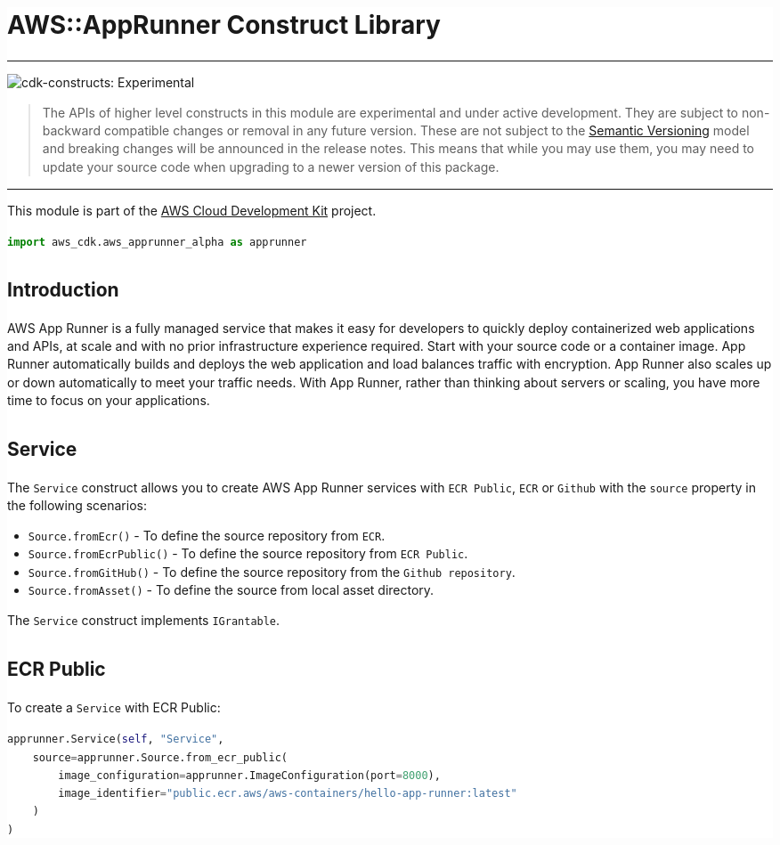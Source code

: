 # AWS::AppRunner Construct Library

---


![cdk-constructs: Experimental](https://img.shields.io/badge/cdk--constructs-experimental-important.svg?style=for-the-badge)

> The APIs of higher level constructs in this module are experimental and under active development.
> They are subject to non-backward compatible changes or removal in any future version. These are
> not subject to the [Semantic Versioning](https://semver.org/) model and breaking changes will be
> announced in the release notes. This means that while you may use them, you may need to update
> your source code when upgrading to a newer version of this package.

---


This module is part of the [AWS Cloud Development Kit](https://github.com/aws/aws-cdk) project.

```python
import aws_cdk.aws_apprunner_alpha as apprunner
```

## Introduction

AWS App Runner is a fully managed service that makes it easy for developers to quickly deploy containerized web applications and APIs, at scale and with no prior infrastructure experience required. Start with your source code or a container image. App Runner automatically builds and deploys the web application and load balances traffic with encryption. App Runner also scales up or down automatically to meet your traffic needs. With App Runner, rather than thinking about servers or scaling, you have more time to focus on your applications.

## Service

The `Service` construct allows you to create AWS App Runner services with `ECR Public`, `ECR` or `Github` with the `source` property in the following scenarios:

* `Source.fromEcr()` - To define the source repository from `ECR`.
* `Source.fromEcrPublic()` - To define the source repository from `ECR Public`.
* `Source.fromGitHub()` - To define the source repository from the `Github repository`.
* `Source.fromAsset()` - To define the source from local asset directory.

The `Service` construct implements `IGrantable`.

## ECR Public

To create a `Service` with ECR Public:

```python
apprunner.Service(self, "Service",
    source=apprunner.Source.from_ecr_public(
        image_configuration=apprunner.ImageConfiguration(port=8000),
        image_identifier="public.ecr.aws/aws-containers/hello-app-runner:latest"
    )
)
```
